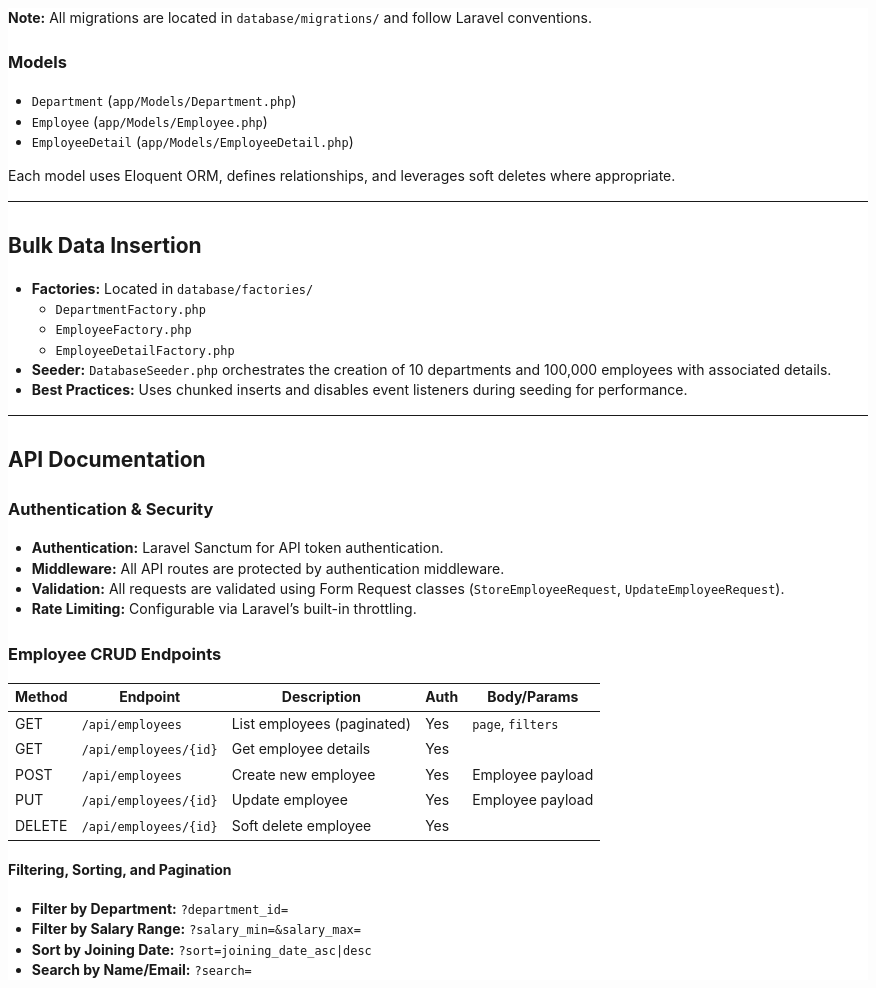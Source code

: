 **Note:** All migrations are located in `database/migrations/` and follow Laravel conventions.

### Models

-   `Department` (`app/Models/Department.php`)
-   `Employee` (`app/Models/Employee.php`)
-   `EmployeeDetail` (`app/Models/EmployeeDetail.php`)

Each model uses Eloquent ORM, defines relationships, and leverages soft deletes where appropriate.

---

## Bulk Data Insertion

-   **Factories:** Located in `database/factories/`
    -   `DepartmentFactory.php`
    -   `EmployeeFactory.php`
    -   `EmployeeDetailFactory.php`
-   **Seeder:** `DatabaseSeeder.php` orchestrates the creation of 10 departments and 100,000 employees with associated details.
-   **Best Practices:** Uses chunked inserts and disables event listeners during seeding for performance.

---

## API Documentation

### Authentication & Security

-   **Authentication:** Laravel Sanctum for API token authentication.
-   **Middleware:** All API routes are protected by authentication middleware.
-   **Validation:** All requests are validated using Form Request classes (`StoreEmployeeRequest`, `UpdateEmployeeRequest`).
-   **Rate Limiting:** Configurable via Laravel’s built-in throttling.

### Employee CRUD Endpoints

| Method | Endpoint              | Description                | Auth | Body/Params       |
| ------ | --------------------- | -------------------------- | ---- | ----------------- |
| GET    | `/api/employees`      | List employees (paginated) | Yes  | `page`, `filters` |
| GET    | `/api/employees/{id}` | Get employee details       | Yes  |                   |
| POST   | `/api/employees`      | Create new employee        | Yes  | Employee payload  |
| PUT    | `/api/employees/{id}` | Update employee            | Yes  | Employee payload  |
| DELETE | `/api/employees/{id}` | Soft delete employee       | Yes  |                   |

#### Filtering, Sorting, and Pagination

-   **Filter by Department:** `?department_id=`
-   **Filter by Salary Range:** `?salary_min=&salary_max=`
-   **Sort by Joining Date:** `?sort=joining_date_asc|desc`
-   **Search by Name/Email:** `?search=`
